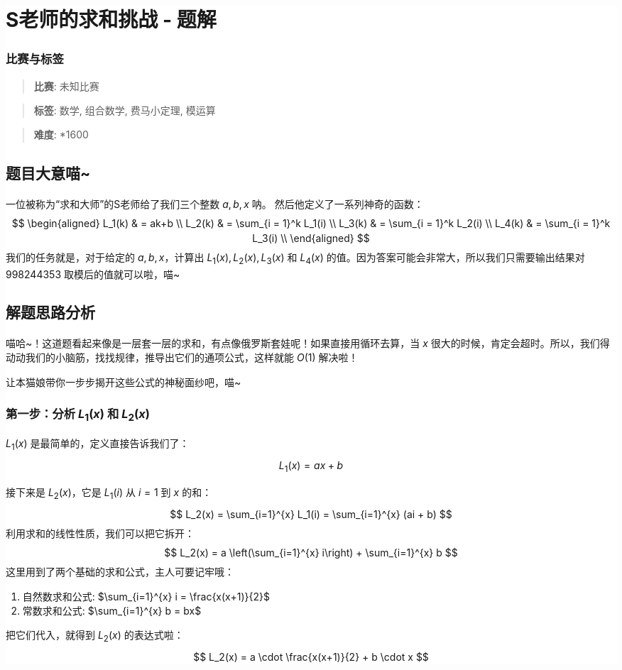 # S老师的求和挑战 - 题解

### 比赛与标签
> **比赛**: 未知比赛

> **标签**: 数学, 组合数学, 费马小定理, 模运算

> **难度**: *1600

## 题目大意喵~

一位被称为“求和大师”的S老师给了我们三个整数 $a, b, x$ 呐。
然后他定义了一系列神奇的函数：
$$
\begin{aligned}
L_1(k) & = ak+b \\
L_2(k) & = \sum_{i = 1}^k L_1(i) \\
L_3(k) & = \sum_{i = 1}^k L_2(i) \\
L_4(k) & = \sum_{i = 1}^k L_3(i) \\
\end{aligned}
$$
我们的任务就是，对于给定的 $a, b, x$，计算出 $L_1(x), L_2(x), L_3(x)$ 和 $L_4(x)$ 的值。因为答案可能会非常大，所以我们只需要输出结果对 $998244353$ 取模后的值就可以啦，喵~

## 解题思路分析

喵哈~！这道题看起来像是一层套一层的求和，有点像俄罗斯套娃呢！如果直接用循环去算，当 $x$ 很大的时候，肯定会超时。所以，我们得动动我们的小脑筋，找找规律，推导出它们的通项公式，这样就能 $O(1)$ 解决啦！

让本猫娘带你一步步揭开这些公式的神秘面纱吧，喵~

### 第一步：分析 $L_1(x)$ 和 $L_2(x)$

$L_1(x)$ 是最简单的，定义直接告诉我们了：
$$
L_1(x) = ax + b
$$

接下来是 $L_2(x)$，它是 $L_1(i)$ 从 $i=1$ 到 $x$ 的和：
$$
L_2(x) = \sum_{i=1}^{x} L_1(i) = \sum_{i=1}^{x} (ai + b)
$$
利用求和的线性性质，我们可以把它拆开：
$$
L_2(x) = a \left(\sum_{i=1}^{x} i\right) + \sum_{i=1}^{x} b
$$
这里用到了两个基础的求和公式，主人可要记牢哦：
1.  自然数求和公式: $\sum_{i=1}^{x} i = \frac{x(x+1)}{2}$
2.  常数求和公式: $\sum_{i=1}^{x} b = bx$

把它们代入，就得到 $L_2(x)$ 的表达式啦：
$$
L_2(x) = a \cdot \frac{x(x+1)}{2} + b \cdot x
$$
